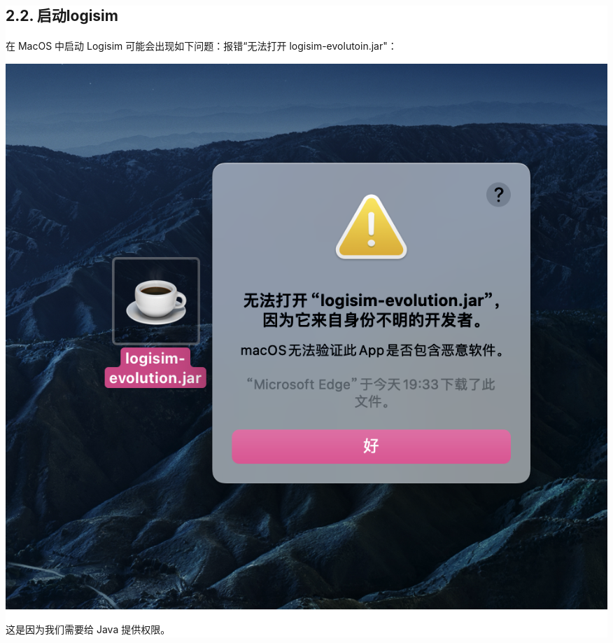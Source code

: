 
## 2.2. 启动logisim


<div class=ldiv>  

在 MacOS 中启动 Logisim 可能会出现如下问题：报错“无法打开 logisim-evolutoin.jar"：

![w:400 #c](./imgs/Mac_Guide/Mac_Guide_3.png)

这是因为我们需要给 Java 提供权限。

</div>
